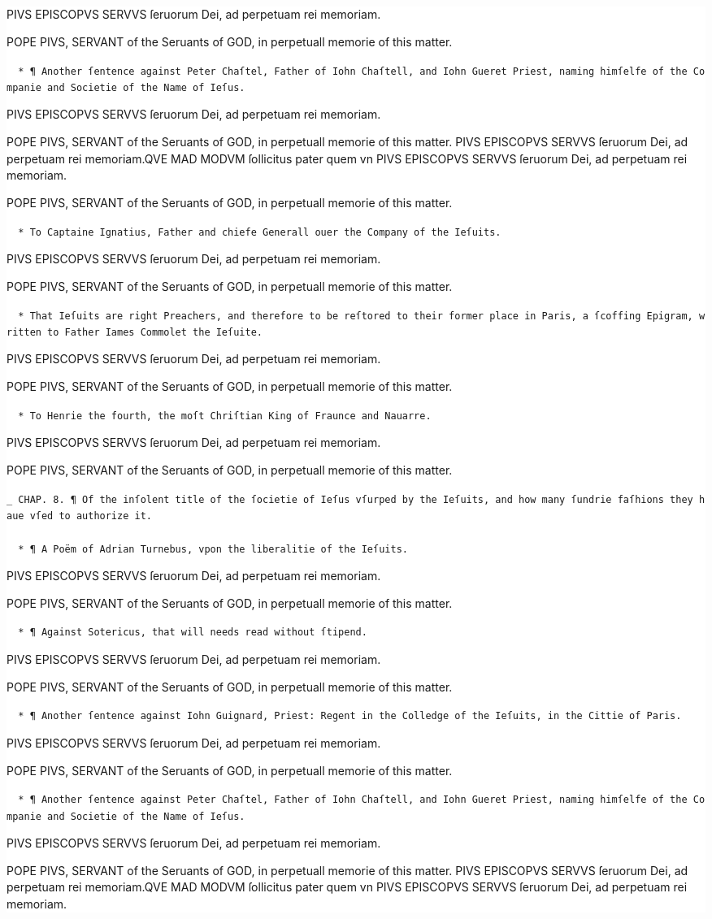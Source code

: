 PIVS EPISCOPVS SERVVS ſeruorum Dei, ad perpetuam rei memoriam.

POPE PIVS, SERVANT of the Seruants of GOD, in perpetuall memorie of this matter.

      * ¶ Another ſentence against Peter Chaſtel, Father of Iohn Chaſtell, and Iohn Gueret Priest, naming himſelfe of the Companie and Societie of the Name of Ieſus.

PIVS EPISCOPVS SERVVS ſeruorum Dei, ad perpetuam rei memoriam.

POPE PIVS, SERVANT of the Seruants of GOD, in perpetuall memorie of this matter.
PIVS EPISCOPVS SERVVS ſeruorum Dei, ad perpetuam rei memoriam.QVE MAD MODVM ſollicitus pater quem vn
PIVS EPISCOPVS SERVVS ſeruorum Dei, ad perpetuam rei memoriam.

POPE PIVS, SERVANT of the Seruants of GOD, in perpetuall memorie of this matter.

      * To Captaine Ignatius, Father and chiefe Generall ouer the Company of the Ieſuits.

PIVS EPISCOPVS SERVVS ſeruorum Dei, ad perpetuam rei memoriam.

POPE PIVS, SERVANT of the Seruants of GOD, in perpetuall memorie of this matter.

      * That Ieſuits are right Preachers, and therefore to be reſtored to their former place in Paris, a ſcoffing Epigram, written to Father Iames Commolet the Ieſuite.

PIVS EPISCOPVS SERVVS ſeruorum Dei, ad perpetuam rei memoriam.

POPE PIVS, SERVANT of the Seruants of GOD, in perpetuall memorie of this matter.

      * To Henrie the fourth, the moſt Chriſtian King of Fraunce and Nauarre.

PIVS EPISCOPVS SERVVS ſeruorum Dei, ad perpetuam rei memoriam.

POPE PIVS, SERVANT of the Seruants of GOD, in perpetuall memorie of this matter.

    _ CHAP. 8. ¶ Of the inſolent title of the ſocietie of Ieſus vſurped by the Ieſuits, and how many ſundrie faſhions they haue vſed to authorize it.

      * ¶ A Poëm of Adrian Turnebus, vpon the liberalitie of the Ieſuits.

PIVS EPISCOPVS SERVVS ſeruorum Dei, ad perpetuam rei memoriam.

POPE PIVS, SERVANT of the Seruants of GOD, in perpetuall memorie of this matter.

      * ¶ Against Sotericus, that will needs read without ſtipend.

PIVS EPISCOPVS SERVVS ſeruorum Dei, ad perpetuam rei memoriam.

POPE PIVS, SERVANT of the Seruants of GOD, in perpetuall memorie of this matter.

      * ¶ Another ſentence against Iohn Guignard, Priest: Regent in the Colledge of the Ieſuits, in the Cittie of Paris.

PIVS EPISCOPVS SERVVS ſeruorum Dei, ad perpetuam rei memoriam.

POPE PIVS, SERVANT of the Seruants of GOD, in perpetuall memorie of this matter.

      * ¶ Another ſentence against Peter Chaſtel, Father of Iohn Chaſtell, and Iohn Gueret Priest, naming himſelfe of the Companie and Societie of the Name of Ieſus.

PIVS EPISCOPVS SERVVS ſeruorum Dei, ad perpetuam rei memoriam.

POPE PIVS, SERVANT of the Seruants of GOD, in perpetuall memorie of this matter.
PIVS EPISCOPVS SERVVS ſeruorum Dei, ad perpetuam rei memoriam.QVE MAD MODVM ſollicitus pater quem vn
PIVS EPISCOPVS SERVVS ſeruorum Dei, ad perpetuam rei memoriam.

